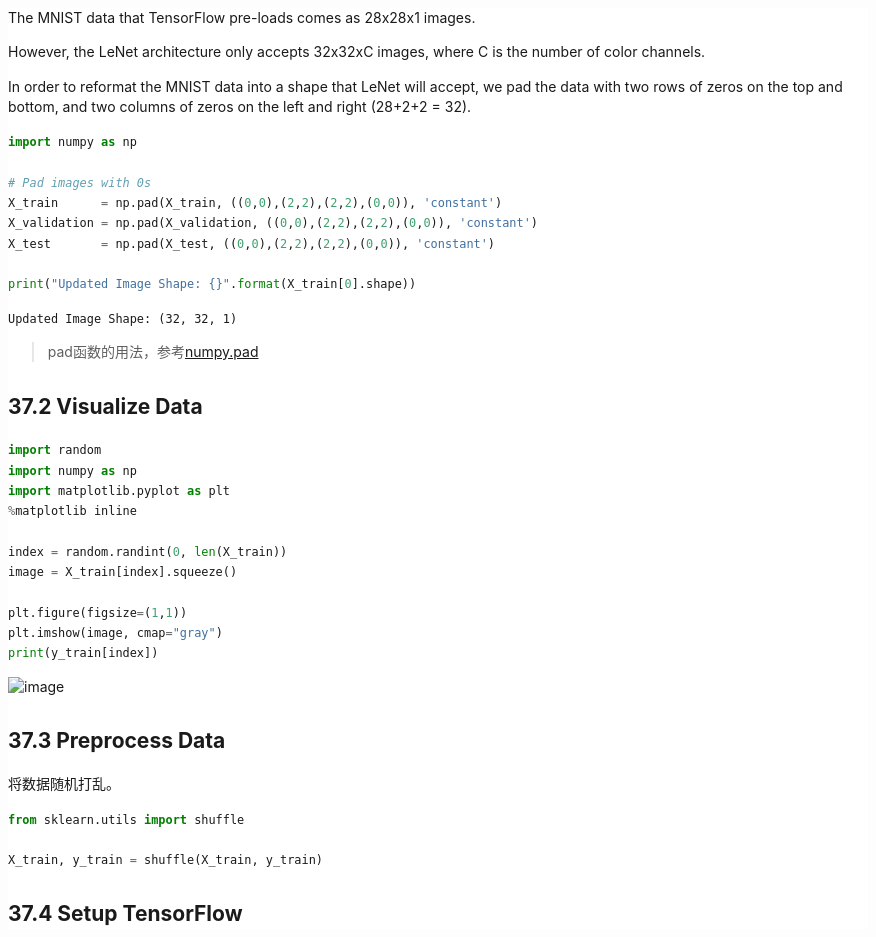 The MNIST data that TensorFlow pre-loads comes as 28x28x1 images.

However, the LeNet architecture only accepts 32x32xC images, where C is the number of color channels.

In order to reformat the MNIST data into a shape that LeNet will accept, we pad the data with two rows of zeros on the top and bottom, and two columns of zeros on the left and right (28+2+2 = 32).

```python
import numpy as np

# Pad images with 0s
X_train      = np.pad(X_train, ((0,0),(2,2),(2,2),(0,0)), 'constant')
X_validation = np.pad(X_validation, ((0,0),(2,2),(2,2),(0,0)), 'constant')
X_test       = np.pad(X_test, ((0,0),(2,2),(2,2),(0,0)), 'constant')
    
print("Updated Image Shape: {}".format(X_train[0].shape))
```

```
Updated Image Shape: (32, 32, 1)
```

> pad函数的用法，参考[numpy.pad](https://docs.scipy.org/doc/numpy-1.15.0/reference/generated/numpy.pad.html)

## 37.2 Visualize Data

```python
import random
import numpy as np
import matplotlib.pyplot as plt
%matplotlib inline

index = random.randint(0, len(X_train))
image = X_train[index].squeeze()

plt.figure(figsize=(1,1))
plt.imshow(image, cmap="gray")
print(y_train[index])
```

![image](https://user-images.githubusercontent.com/18595935/52171742-8969a500-27a5-11e9-89e4-da607056d589.png)

## 37.3 Preprocess Data

将数据随机打乱。

```python
from sklearn.utils import shuffle

X_train, y_train = shuffle(X_train, y_train)
```

## 37.4 Setup TensorFlow

